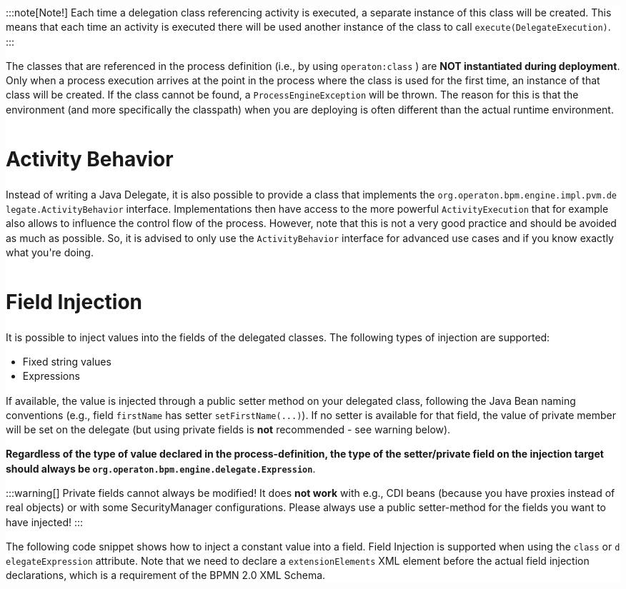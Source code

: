 :::note[Note!]
Each time a delegation class referencing activity is executed, a separate instance of this class will be created. This means that each time an activity is executed there will be used another instance of the class to call `execute(DelegateExecution)`.
:::

The classes that are referenced in the process definition (i.e., by using
`operaton:class`  ) are **NOT instantiated during deployment**.
Only when a process execution arrives at the point in the process where the class is used for the
first time, an instance of that class will be created. If the class cannot be found,
a `ProcessEngineException` will be thrown. The reason for this is that the environment (and
more specifically the classpath) when you are deploying is often different than the actual runtime
environment.


# Activity Behavior

Instead of writing a Java Delegate, it is also possible to provide a class that implements the `org.operaton.bpm.engine.impl.pvm.delegate.ActivityBehavior`
interface. Implementations then have access to the more powerful `ActivityExecution` that for example also allows to influence the control flow of the process. However, note that this is not a very good practice and should be avoided as much as possible. So, it is advised to only use the `ActivityBehavior` interface for advanced use cases and if you know exactly what you're doing.


# Field Injection

It is possible to inject values into the fields of the delegated classes. The following types of injection are supported:

* Fixed string values
* Expressions

If available, the value is injected through a public setter method on
your delegated class, following the Java Bean naming conventions (e.g.,
field `firstName` has setter `setFirstName(...)`).
If no setter is available for that field, the value of private
member will be set on the delegate (but using private fields is **not** recommended - see warning below).

**Regardless of the type of value declared in the process-definition, the type of the
setter/private field on the injection target should always be `org.operaton.bpm.engine.delegate.Expression`**.

:::warning[]
  Private fields cannot always be modified! It does **not work** with e.g.,
  CDI beans (because you have proxies instead of real objects) or with some SecurityManager configurations.
  Please always use a public setter-method for the fields you want to have injected!
:::

The following code snippet shows how to inject a constant value into a field.
Field Injection is supported when using the `class` or `delegateExpression` attribute. Note that we need
to declare a `extensionElements` XML element before the actual field injection
declarations, which is a requirement of the BPMN 2.0 XML Schema.


[script-sources]: ../user-guide/process-engine/scripting.md#script-source
[operaton-script]: ../reference/bpmn20/custom-extensions/extension-elements.md#operaton-script
[timerEventDefinition]: ../reference/bpmn20/events/timer-events.md#defining-a-timer
[job-executor]: ../user-guide/process-engine/the-job-executor.md